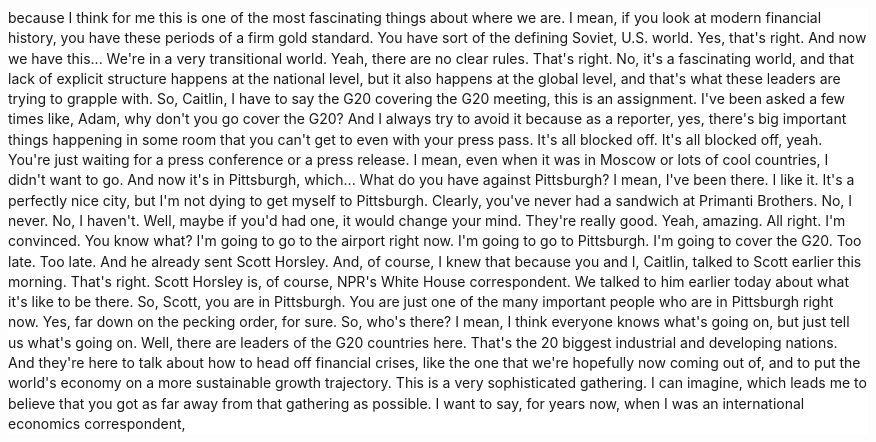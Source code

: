 because I think for me this is one of the most fascinating things about where we are.
I mean, if you look at modern financial history,
you have these periods of a firm gold standard.
You have sort of the defining Soviet, U.S. world.
Yes, that's right.
And now we have this...
We're in a very transitional world.
Yeah, there are no clear rules.
That's right.
No, it's a fascinating world,
and that lack of explicit structure happens at the national level,
but it also happens at the global level,
and that's what these leaders are trying to grapple with.
So, Caitlin, I have to say the G20 covering the G20 meeting,
this is an assignment.
I've been asked a few times like,
Adam, why don't you go cover the G20?
And I always try to avoid it because as a reporter,
yes, there's big important things happening in some room that you can't get to
even with your press pass.
It's all blocked off.
It's all blocked off, yeah.
You're just waiting for a press conference or a press release.
I mean, even when it was in Moscow or lots of cool countries,
I didn't want to go.
And now it's in Pittsburgh, which...
What do you have against Pittsburgh?
I mean, I've been there.
I like it.
It's a perfectly nice city,
but I'm not dying to get myself to Pittsburgh.
Clearly, you've never had a sandwich at Primanti Brothers.
No, I never.
No, I haven't.
Well, maybe if you'd had one, it would change your mind.
They're really good.
Yeah, amazing.
All right.
I'm convinced.
You know what?
I'm going to go to the airport right now.
I'm going to go to Pittsburgh.
I'm going to cover the G20.
Too late.
Too late.
And he already sent Scott Horsley.
And, of course, I knew that because you and I,
Caitlin, talked to Scott earlier this morning.
That's right.
Scott Horsley is, of course, NPR's White House correspondent.
We talked to him earlier today about what it's like to be there.
So, Scott, you are in Pittsburgh.
You are just one of the many important people who are in Pittsburgh right now.
Yes, far down on the pecking order, for sure.
So, who's there?
I mean, I think everyone knows what's going on, but just tell us what's going on.
Well, there are leaders of the G20 countries here.
That's the 20 biggest industrial and developing nations.
And they're here to talk about how to head off financial crises,
like the one that we're hopefully now coming out of,
and to put the world's economy on a more sustainable growth trajectory.
This is a very sophisticated gathering.
I can imagine, which leads me to believe that you got as far away from that gathering as possible.
I want to say, for years now, when I was an international economics correspondent,